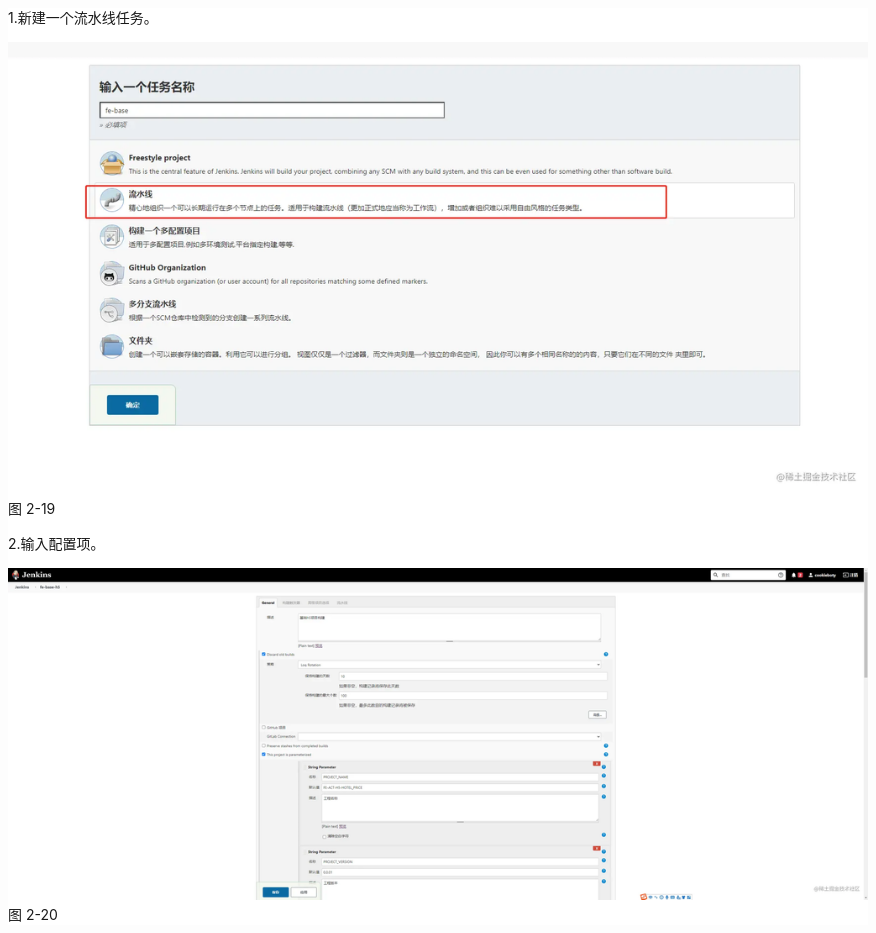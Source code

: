 1.新建一个流水线任务。

<div class="image-container">
    <img src="./docs/nodeDevops/images/42.png" alt="图片2-19" title="图片2-19" >
    <span class="image-title">图 2-19 </span>
</div>

2.输入配置项。

<div class="image-container">
    <img src="./docs/nodeDevops/images/43.png" alt="图片2-20" title="图片2-20" >
    <span class="image-title">图 2-20 </span>
</div>
